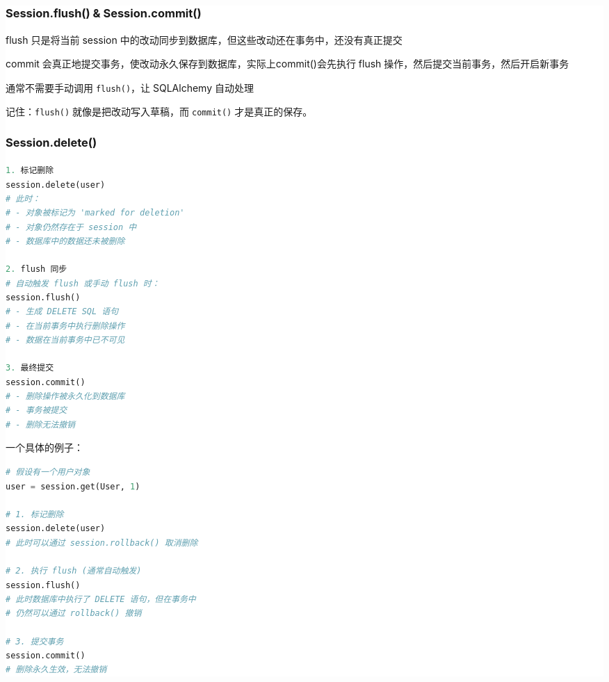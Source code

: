

### Session.flush() & Session.commit()

flush 只是将当前 session 中的改动同步到数据库，但这些改动还在事务中，还没有真正提交

commit 会真正地提交事务，使改动永久保存到数据库，实际上commit()会先执行 flush 操作，然后提交当前事务，然后开启新事务

通常不需要手动调用 `flush()`，让 SQLAlchemy 自动处理

记住：`flush()` 就像是把改动写入草稿，而 `commit()` 才是真正的保存。



### Session.delete()

```python
1. 标记删除
session.delete(user)  
# 此时：
# - 对象被标记为 'marked for deletion'
# - 对象仍然存在于 session 中
# - 数据库中的数据还未被删除

2. flush 同步
# 自动触发 flush 或手动 flush 时：
session.flush()  
# - 生成 DELETE SQL 语句
# - 在当前事务中执行删除操作
# - 数据在当前事务中已不可见

3. 最终提交
session.commit()
# - 删除操作被永久化到数据库
# - 事务被提交
# - 删除无法撤销
```

一个具体的例子：
```python
# 假设有一个用户对象
user = session.get(User, 1)

# 1. 标记删除
session.delete(user)
# 此时可以通过 session.rollback() 取消删除

# 2. 执行 flush (通常自动触发)
session.flush()
# 此时数据库中执行了 DELETE 语句，但在事务中
# 仍然可以通过 rollback() 撤销

# 3. 提交事务
session.commit()
# 删除永久生效，无法撤销
```
